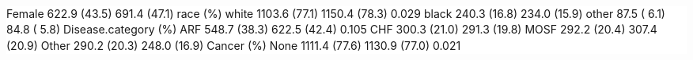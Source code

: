   </tr>
  <tr>
   <td style="text-align:left;">  </td>
   <td style="text-align:left;"> Female </td>
   <td style="text-align:left;"> 622.9 (43.5) </td>
   <td style="text-align:left;"> 691.4 (47.1) </td>
   <td style="text-align:left;">  </td>
  </tr>
  <tr>
   <td style="text-align:left;"> race (%) </td>
   <td style="text-align:left;"> white </td>
   <td style="text-align:left;"> 1103.6 (77.1) </td>
   <td style="text-align:left;"> 1150.4 (78.3) </td>
   <td style="text-align:left;"> 0.029 </td>
  </tr>
  <tr>
   <td style="text-align:left;">  </td>
   <td style="text-align:left;"> black </td>
   <td style="text-align:left;"> 240.3 (16.8) </td>
   <td style="text-align:left;"> 234.0 (15.9) </td>
   <td style="text-align:left;">  </td>
  </tr>
  <tr>
   <td style="text-align:left;">  </td>
   <td style="text-align:left;"> other </td>
   <td style="text-align:left;"> 87.5 ( 6.1) </td>
   <td style="text-align:left;"> 84.8 ( 5.8) </td>
   <td style="text-align:left;">  </td>
  </tr>
  <tr>
   <td style="text-align:left;"> Disease.category (%) </td>
   <td style="text-align:left;"> ARF </td>
   <td style="text-align:left;"> 548.7 (38.3) </td>
   <td style="text-align:left;"> 622.5 (42.4) </td>
   <td style="text-align:left;"> 0.105 </td>
  </tr>
  <tr>
   <td style="text-align:left;">  </td>
   <td style="text-align:left;"> CHF </td>
   <td style="text-align:left;"> 300.3 (21.0) </td>
   <td style="text-align:left;"> 291.3 (19.8) </td>
   <td style="text-align:left;">  </td>
  </tr>
  <tr>
   <td style="text-align:left;">  </td>
   <td style="text-align:left;"> MOSF </td>
   <td style="text-align:left;"> 292.2 (20.4) </td>
   <td style="text-align:left;"> 307.4 (20.9) </td>
   <td style="text-align:left;">  </td>
  </tr>
  <tr>
   <td style="text-align:left;">  </td>
   <td style="text-align:left;"> Other </td>
   <td style="text-align:left;"> 290.2 (20.3) </td>
   <td style="text-align:left;"> 248.0 (16.9) </td>
   <td style="text-align:left;">  </td>
  </tr>
  <tr>
   <td style="text-align:left;"> Cancer (%) </td>
   <td style="text-align:left;"> None </td>
   <td style="text-align:left;"> 1111.4 (77.6) </td>
   <td style="text-align:left;"> 1130.9 (77.0) </td>
   <td style="text-align:left;"> 0.021 </td>
  </tr>